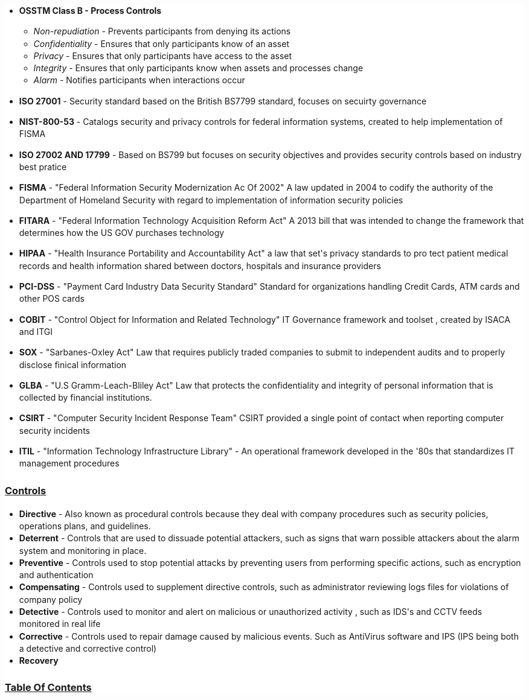   
  
  - **OSSTM Class B  - Process Controls**
      - *Non-repudiation* - Prevents participants from denying its actions
      - *Confidentiality* - Ensures that only participants know of an asset
      - *Privacy* - Ensures that only participants have access to the asset
      - *Integrity* - Ensures that only participants know when assets and processes change
      - *Alarm*  - Notifies participants when interactions occur
      
- **ISO 27001** - Security standard based on the British BS7799 standard, focuses on secuirty governance

- **NIST-800-53** -  Catalogs security and privacy controls for federal information systems, created to help implementation of FISMA

- **ISO 27002 AND 17799** - Based on BS799 but focuses on security objectives and provides security controls based on industry best pratice

- **FISMA** - "Federal Information Security Modernization Ac Of 2002" A law updated in 2004 to codify the authority of the Department of Homeland Security with regard to implementation of information security policies 
  
- **FITARA** - "Federal Information Technology Acquisition Reform Act" A 2013 bill that was intended to change the framework that determines how the US GOV purchases technology 

- **HIPAA** - "Health Insurance Portability and Accountability Act" a law that set's privacy standards to pro
tect patient medical records and health information shared between doctors, hospitals and insurance providers

- **PCI-DSS**  - "Payment Card Industry Data Security Standard" Standard for organizations handling Credit Cards, ATM cards and other POS cards

- **COBIT** - "Control Object for Information and Related Technology" IT Governance framework and toolset , created by ISACA and ITGI

- **SOX** - "Sarbanes-Oxley Act" Law that requires publicly traded companies to submit to independent audits and to properly disclose finical information

- **GLBA** - "U.S Gramm-Leach-Bliley Act" Law that protects the confidentiality and integrity of personal information that is collected by financial institutions.

- **CSIRT** - "Computer Security Incident Response Team" CSIRT provided a single point of contact when reporting computer security incidents

- **ITIL** - "Information Technology Infrastructure Library" - An operational framework developed in the '80s that standardizes IT management procedures 

### <u>Controls</u>

- **Directive** - Also known as procedural controls because they deal with company procedures such as security policies, operations plans, and guidelines. 
- **Deterrent** - Controls that are used to dissuade potential attackers, such as signs that warn possible attackers about the alarm system and monitoring in place.
- **Preventive**  - Controls used to stop potential attacks by preventing users from performing specific actions, such as encryption and authentication
- **Compensating** - Controls used to supplement directive controls, such as administrator reviewing logs files for violations of company policy
- **Detective** -  Controls used to monitor and alert on malicious or unauthorized activity , such as IDS's and CCTV feeds monitored in real life
- **Corrective** - Controls used to repair damage caused by malicious events. Such as AntiVirus software and IPS (IPS being both a detective and corrective control) 
- **Recovery**

### [Table Of Contents](https://karsyboy.github.io/CEHv10_Ultimate_Study_Guide/)
